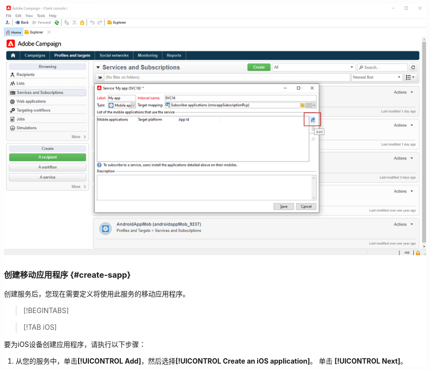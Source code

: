    ![](assets/push-config-5.png)

### 创建移动应用程序 {#create-sapp}

创建服务后，您现在需要定义将使用此服务的移动应用程序。

>[!BEGINTABS]

>[!TAB iOS]

要为iOS设备创建应用程序，请执行以下步骤：

1. 从您的服务中，单击&#x200B;**[!UICONTROL Add]**，然后选择&#x200B;**[!UICONTROL Create an iOS application]**。 单击 **[!UICONTROL Next]**。
